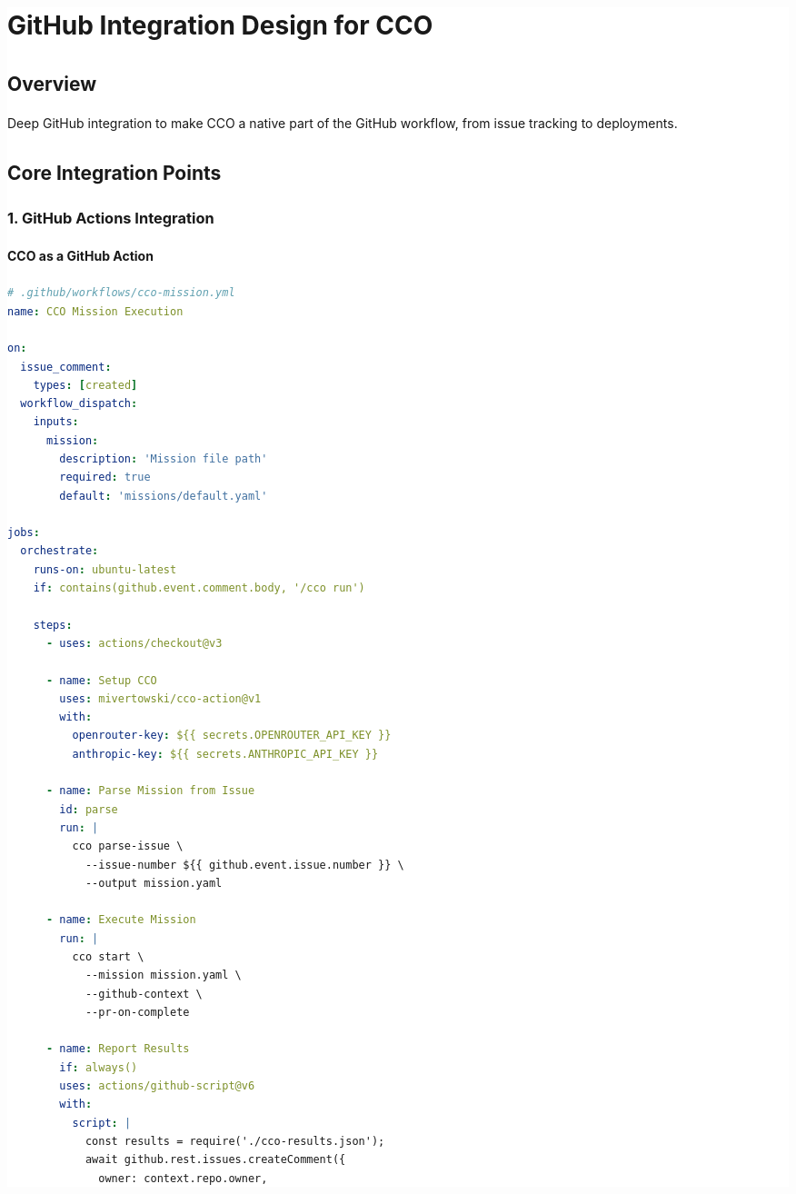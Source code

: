 # GitHub Integration Design for CCO

## Overview
Deep GitHub integration to make CCO a native part of the GitHub workflow, from issue tracking to deployments.

## Core Integration Points

### 1. GitHub Actions Integration

#### CCO as a GitHub Action
```yaml
# .github/workflows/cco-mission.yml
name: CCO Mission Execution

on:
  issue_comment:
    types: [created]
  workflow_dispatch:
    inputs:
      mission:
        description: 'Mission file path'
        required: true
        default: 'missions/default.yaml'

jobs:
  orchestrate:
    runs-on: ubuntu-latest
    if: contains(github.event.comment.body, '/cco run')
    
    steps:
      - uses: actions/checkout@v3
      
      - name: Setup CCO
        uses: mivertowski/cco-action@v1
        with:
          openrouter-key: ${{ secrets.OPENROUTER_API_KEY }}
          anthropic-key: ${{ secrets.ANTHROPIC_API_KEY }}
          
      - name: Parse Mission from Issue
        id: parse
        run: |
          cco parse-issue \
            --issue-number ${{ github.event.issue.number }} \
            --output mission.yaml
            
      - name: Execute Mission
        run: |
          cco start \
            --mission mission.yaml \
            --github-context \
            --pr-on-complete
            
      - name: Report Results
        if: always()
        uses: actions/github-script@v6
        with:
          script: |
            const results = require('./cco-results.json');
            await github.rest.issues.createComment({
              owner: context.repo.owner,
```